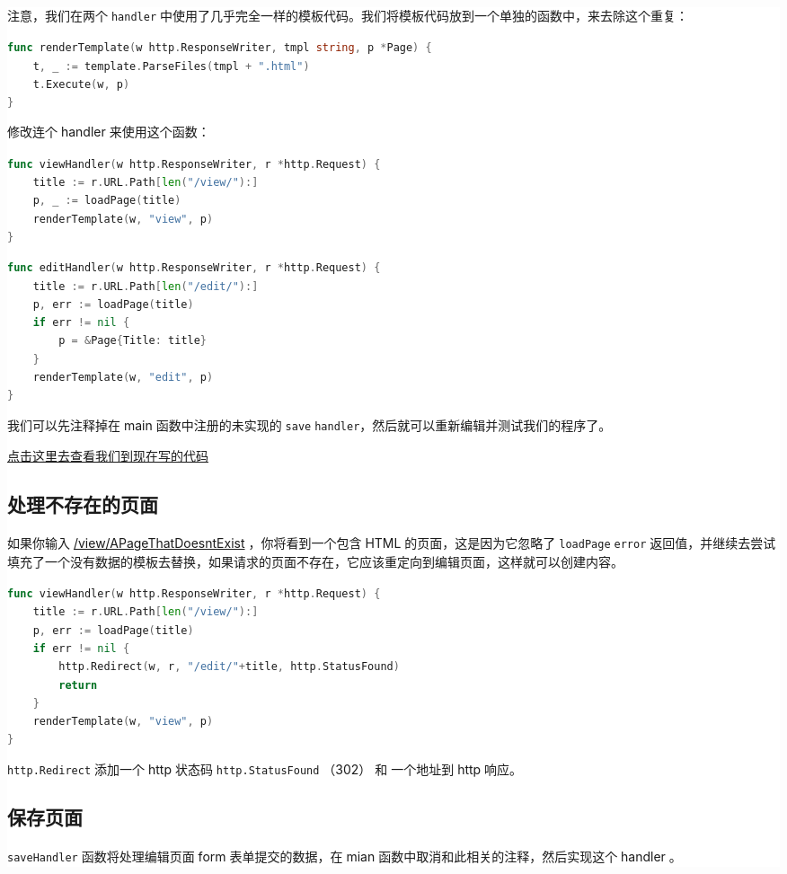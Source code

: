 注意，我们在两个 `handler` 中使用了几乎完全一样的模板代码。我们将模板代码放到一个单独的函数中，来去除这个重复：

```go
func renderTemplate(w http.ResponseWriter, tmpl string, p *Page) {
    t, _ := template.ParseFiles(tmpl + ".html")
    t.Execute(w, p)
}
```

修改连个 handler 来使用这个函数：

```go
func viewHandler(w http.ResponseWriter, r *http.Request) {
    title := r.URL.Path[len("/view/"):]
    p, _ := loadPage(title)
    renderTemplate(w, "view", p)
}
```

```go
func editHandler(w http.ResponseWriter, r *http.Request) {
    title := r.URL.Path[len("/edit/"):]
    p, err := loadPage(title)
    if err != nil {
        p = &Page{Title: title}
    }
    renderTemplate(w, "edit", p)
}
```

我们可以先注释掉在 main 函数中注册的未实现的 `save` `handler`，然后就可以重新编辑并测试我们的程序了。

[点击这里去查看我们到现在写的代码](https://golang.org/doc/articles/wiki/part3.go)

## 处理不存在的页面

如果你输入 [/view/APageThatDoesntExist](http://localhost:8080//view/APageThatDoesntExist) ，你将看到一个包含 HTML 的页面，这是因为它忽略了 `loadPage` `error` 返回值，并继续去尝试填充了一个没有数据的模板去替换，如果请求的页面不存在，它应该重定向到编辑页面，这样就可以创建内容。

```go
func viewHandler(w http.ResponseWriter, r *http.Request) {
    title := r.URL.Path[len("/view/"):]
    p, err := loadPage(title)
    if err != nil {
        http.Redirect(w, r, "/edit/"+title, http.StatusFound)
        return
    }
    renderTemplate(w, "view", p)
}
```

`http.Redirect` 添加一个 http 状态码 `http.StatusFound` （302） 和 一个地址到 http 响应。

## 保存页面

`saveHandler` 函数将处理编辑页面 form 表单提交的数据，在 mian 函数中取消和此相关的注释，然后实现这个 handler 。
